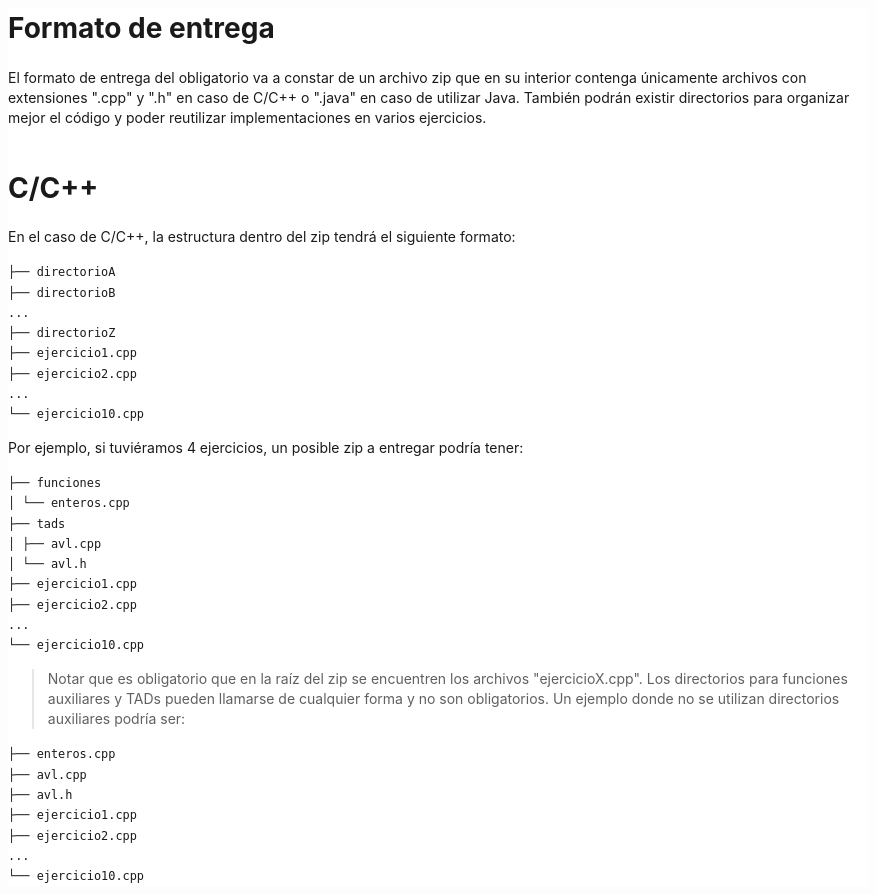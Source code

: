 # Formato de entrega

El formato de entrega del obligatorio va a constar de un archivo zip que
en su interior contenga únicamente archivos con extensiones ".cpp" y
".h" en caso de C/C++ o ".java" en caso de utilizar Java. También podrán
existir directorios para organizar mejor el código y poder reutilizar
implementaciones en varios ejercicios.

# C/C++

En el caso de C/C++, la estructura dentro del zip tendrá el siguiente
formato:

```plaintext
├── directorioA
├── directorioB
...
├── directorioZ
├── ejercicio1.cpp
├── ejercicio2.cpp
...
└── ejercicio10.cpp
```

Por ejemplo, si tuviéramos 4 ejercicios, un posible zip a entregar
podría tener:

```plaintext
├── funciones
│ └── enteros.cpp
├── tads
│ ├── avl.cpp
│ └── avl.h
├── ejercicio1.cpp
├── ejercicio2.cpp
...
└── ejercicio10.cpp
```

> Notar que es obligatorio que en la raíz del zip se encuentren los
archivos "ejercicioX.cpp". Los directorios para funciones auxiliares y
TADs pueden llamarse de cualquier forma y no son obligatorios. Un
ejemplo donde no se utilizan directorios auxiliares podría ser:

```plaintext
├── enteros.cpp
├── avl.cpp
├── avl.h
├── ejercicio1.cpp
├── ejercicio2.cpp
...
└── ejercicio10.cpp
```

